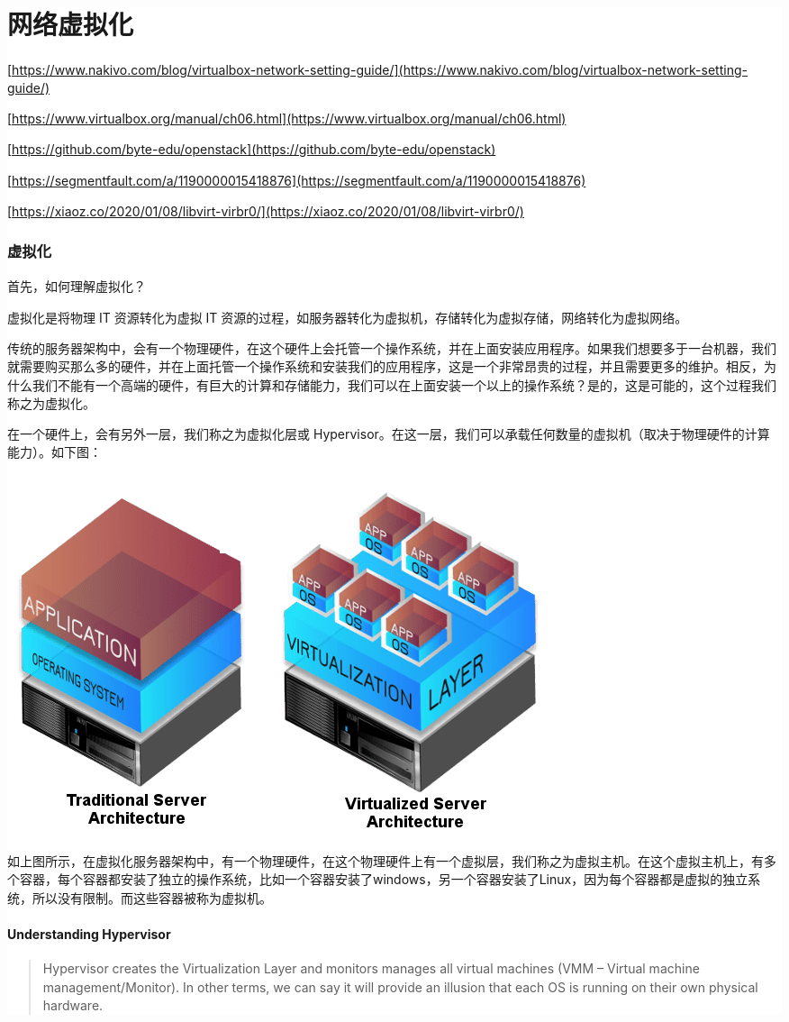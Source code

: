 # 网络虚拟化

[https://www.nakivo.com/blog/virtualbox-network-setting-guide/](https://www.nakivo.com/blog/virtualbox-network-setting-guide/)

[https://www.virtualbox.org/manual/ch06.html](https://www.virtualbox.org/manual/ch06.html)

[https://github.com/byte-edu/openstack](https://github.com/byte-edu/openstack)

[https://segmentfault.com/a/1190000015418876](https://segmentfault.com/a/1190000015418876)

[https://xiaoz.co/2020/01/08/libvirt-virbr0/](https://xiaoz.co/2020/01/08/libvirt-virbr0/)

### 虚拟化

首先，如何理解虚拟化？

虚拟化是将物理 IT 资源转化为虚拟 IT 资源的过程，如服务器转化为虚拟机，存储转化为虚拟存储，网络转化为虚拟网络。

传统的服务器架构中，会有一个物理硬件，在这个硬件上会托管一个操作系统，并在上面安装应用程序。如果我们想要多于一台机器，我们就需要购买那么多的硬件，并在上面托管一个操作系统和安装我们的应用程序，这是一个非常昂贵的过程，并且需要更多的维护。相反，为什么我们不能有一个高端的硬件，有巨大的计算和存储能力，我们可以在上面安装一个以上的操作系统？是的，这是可能的，这个过程我们称之为虚拟化。

在一个硬件上，会有另外一层，我们称之为虚拟化层或 Hypervisor。在这一层，我们可以承载任何数量的虚拟机（取决于物理硬件的计算能力）。如下图：

![](../../.gitbook/assets/virtualization_1.png)

如上图所示，在虚拟化服务器架构中，有一个物理硬件，在这个物理硬件上有一个虚拟层，我们称之为虚拟主机。在这个虚拟主机上，有多个容器，每个容器都安装了独立的操作系统，比如一个容器安装了windows，另一个容器安装了Linux，因为每个容器都是虚拟的独立系统，所以没有限制。而这些容器被称为虚拟机。

#### Understanding Hypervisor

> Hypervisor creates the Virtualization Layer and monitors manages all virtual machines \(VMM – Virtual machine management/Monitor\). In other terms, we can say it will provide an illusion that each OS is running on their own physical hardware.
